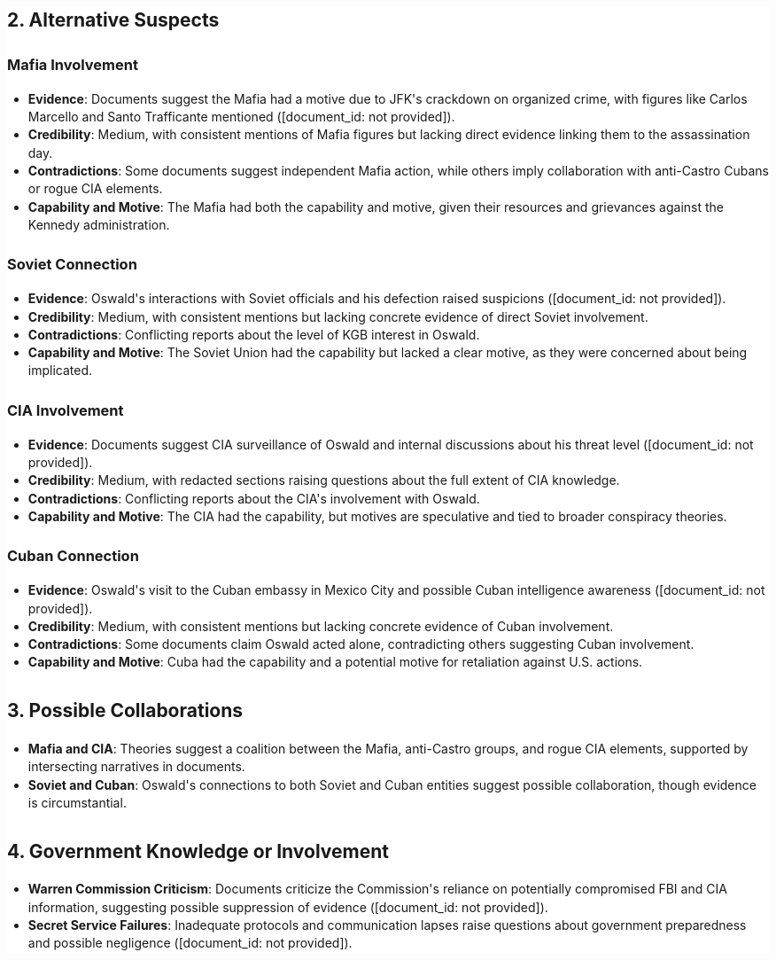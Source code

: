 ## 2. Alternative Suspects

### Mafia Involvement
- **Evidence**: Documents suggest the Mafia had a motive due to JFK's crackdown on organized crime, with figures like Carlos Marcello and Santo Trafficante mentioned ([document_id: not provided]).
- **Credibility**: Medium, with consistent mentions of Mafia figures but lacking direct evidence linking them to the assassination day.
- **Contradictions**: Some documents suggest independent Mafia action, while others imply collaboration with anti-Castro Cubans or rogue CIA elements.
- **Capability and Motive**: The Mafia had both the capability and motive, given their resources and grievances against the Kennedy administration.

### Soviet Connection
- **Evidence**: Oswald's interactions with Soviet officials and his defection raised suspicions ([document_id: not provided]).
- **Credibility**: Medium, with consistent mentions but lacking concrete evidence of direct Soviet involvement.
- **Contradictions**: Conflicting reports about the level of KGB interest in Oswald.
- **Capability and Motive**: The Soviet Union had the capability but lacked a clear motive, as they were concerned about being implicated.

### CIA Involvement
- **Evidence**: Documents suggest CIA surveillance of Oswald and internal discussions about his threat level ([document_id: not provided]).
- **Credibility**: Medium, with redacted sections raising questions about the full extent of CIA knowledge.
- **Contradictions**: Conflicting reports about the CIA's involvement with Oswald.
- **Capability and Motive**: The CIA had the capability, but motives are speculative and tied to broader conspiracy theories.

### Cuban Connection
- **Evidence**: Oswald's visit to the Cuban embassy in Mexico City and possible Cuban intelligence awareness ([document_id: not provided]).
- **Credibility**: Medium, with consistent mentions but lacking concrete evidence of Cuban involvement.
- **Contradictions**: Some documents claim Oswald acted alone, contradicting others suggesting Cuban involvement.
- **Capability and Motive**: Cuba had the capability and a potential motive for retaliation against U.S. actions.

## 3. Possible Collaborations
- **Mafia and CIA**: Theories suggest a coalition between the Mafia, anti-Castro groups, and rogue CIA elements, supported by intersecting narratives in documents.
- **Soviet and Cuban**: Oswald's connections to both Soviet and Cuban entities suggest possible collaboration, though evidence is circumstantial.

## 4. Government Knowledge or Involvement
- **Warren Commission Criticism**: Documents criticize the Commission's reliance on potentially compromised FBI and CIA information, suggesting possible suppression of evidence ([document_id: not provided]).
- **Secret Service Failures**: Inadequate protocols and communication lapses raise questions about government preparedness and possible negligence ([document_id: not provided]).
